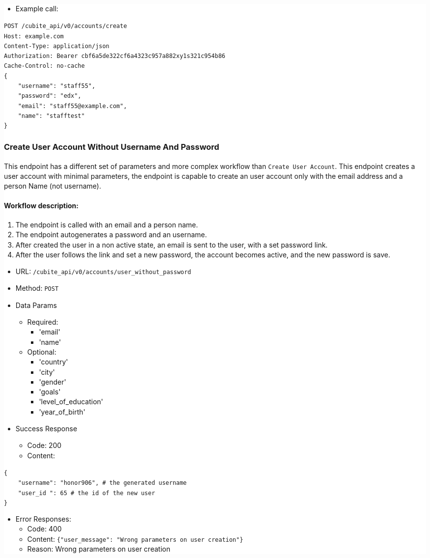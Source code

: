 * Example call:
```
POST /cubite_api/v0/accounts/create
Host: example.com
Content-Type: application/json
Authorization: Bearer cbf6a5de322cf6a4323c957a882xy1s321c954b86
Cache-Control: no-cache
{
    "username": "staff55",
    "password": "edx",
    "email": "staff55@example.com",
    "name": "stafftest"
}
```

### Create User Account Without Username And Password
This endpoint has a different set of parameters and more complex workflow than `Create User Account`.
This endpoint creates a user account with minimal parameters, the endpoint is capable to create an user account only with the email address and a person Name (not username).
#### Workflow description:
1. The endpoint is called with an email and a person name.
2. The endpoint autogenerates a password and an username.
3. After created the user in a non active state, an email is sent to the user, with a set password link.
4. After the user follows the link and set a new password, the account becomes active, and the new password is save.

* URL: `/cubite_api/v0/accounts/user_without_password`
* Method: `POST`
* Data Params
	* Required:
		* 'email'
		* 'name'
	* Optional:
	    * 'country'
	    * 'city'
	    * 'gender'
	    * 'goals'
	    * 'level_of_education'
	    * 'year_of_birth'

* Success Response
	* Code: 200
	* Content:
```
{
    "username": "honor906", # the generated username
    "user_id ": 65 # the id of the new user
}
```

* Error Responses:
	* Code: 400
	* Content: `{"user_message": "Wrong parameters on user creation"}`
	* Reason: Wrong parameters on user creation
